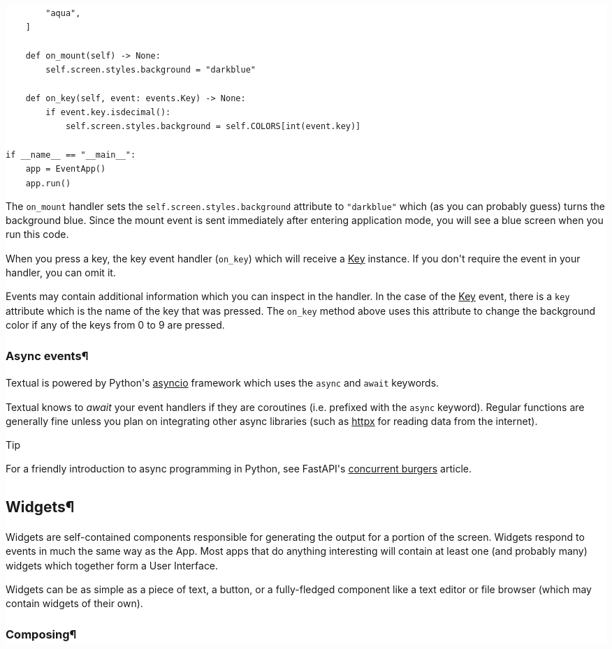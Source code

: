 ```
        "aqua",
    ]

    def on_mount(self) -> None:
        self.screen.styles.background = "darkblue"

    def on_key(self, event: events.Key) -> None:
        if event.key.isdecimal():
            self.screen.styles.background = self.COLORS[int(event.key)]

if __name__ == "__main__":
    app = EventApp()
    app.run()
```

The `on_mount` handler sets the `self.screen.styles.background` attribute to `"darkblue"` which (as you can probably guess) turns the background blue. Since the mount event is sent immediately after entering application mode, you will see a blue screen when you run this code.



When you press a key, the key event handler (`on_key`) which will receive a [Key](https://textual.textualize.io/api/events/#textual.events.Key " Key") instance. If you don't require the event in your handler, you can omit it.

Events may contain additional information which you can inspect in the handler. In the case of the [Key](https://textual.textualize.io/api/events/#textual.events.Key " Key") event, there is a `key` attribute which is the name of the key that was pressed. The `on_key` method above uses this attribute to change the background color if any of the keys from 0 to 9 are pressed.

### Async events¶

Textual is powered by Python's [asyncio](https://docs.python.org/3/library/asyncio.html) framework which uses the `async` and `await` keywords.

Textual knows to *await* your event handlers if they are coroutines (i.e. prefixed with the `async` keyword). Regular functions are generally fine unless you plan on integrating other async libraries (such as [httpx](https://www.python-httpx.org/) for reading data from the internet).

Tip

For a friendly introduction to async programming in Python, see FastAPI's [concurrent burgers](https://fastapi.tiangolo.com/async/) article.

## Widgets¶

Widgets are self-contained components responsible for generating the output for a portion of the screen. Widgets respond to events in much the same way as the App. Most apps that do anything interesting will contain at least one (and probably many) widgets which together form a User Interface.

Widgets can be as simple as a piece of text, a button, or a fully-fledged component like a text editor or file browser (which may contain widgets of their own).

### Composing¶
